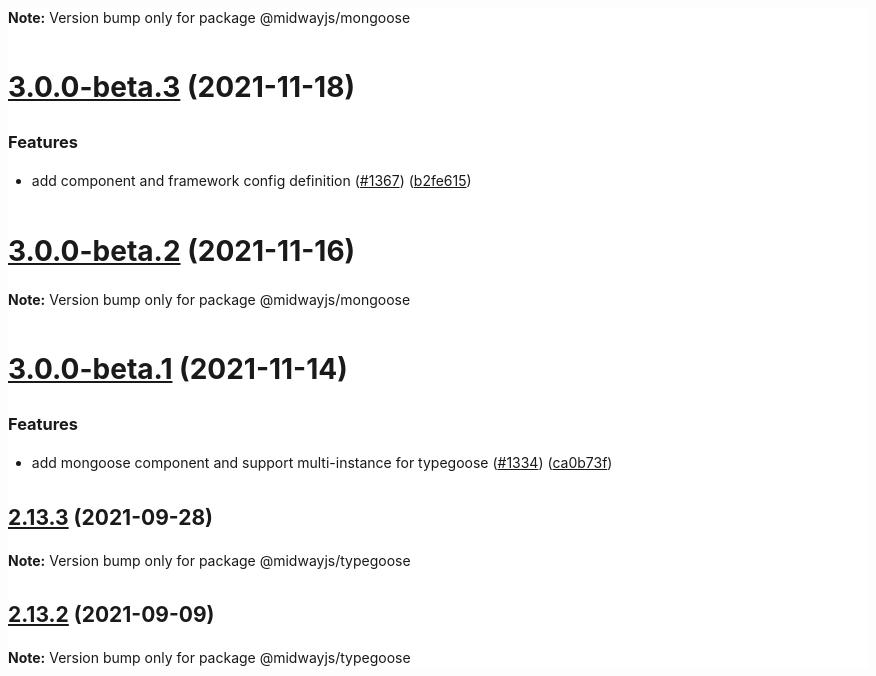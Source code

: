 **Note:** Version bump only for package @midwayjs/mongoose





# [3.0.0-beta.3](https://github.com/midwayjs/midway/compare/v3.0.0-beta.2...v3.0.0-beta.3) (2021-11-18)


### Features

* add component and framework config definition ([#1367](https://github.com/midwayjs/midway/issues/1367)) ([b2fe615](https://github.com/midwayjs/midway/commit/b2fe6157f99659471ff1333eca0b86bb889f61a3))





# [3.0.0-beta.2](https://github.com/midwayjs/midway/compare/v3.0.0-beta.1...v3.0.0-beta.2) (2021-11-16)

**Note:** Version bump only for package @midwayjs/mongoose





# [3.0.0-beta.1](https://github.com/midwayjs/midway/compare/v2.12.4...v3.0.0-beta.1) (2021-11-14)


### Features

* add mongoose component and support multi-instance for typegoose ([#1334](https://github.com/midwayjs/midway/issues/1334)) ([ca0b73f](https://github.com/midwayjs/midway/commit/ca0b73fec77e8871e4001b4c9d3e45397ce32450))





## [2.13.3](https://github.com/midwayjs/midway/compare/v2.13.2...v2.13.3) (2021-09-28)

**Note:** Version bump only for package @midwayjs/typegoose





## [2.13.2](https://github.com/midwayjs/midway/compare/v2.13.1...v2.13.2) (2021-09-09)

**Note:** Version bump only for package @midwayjs/typegoose


